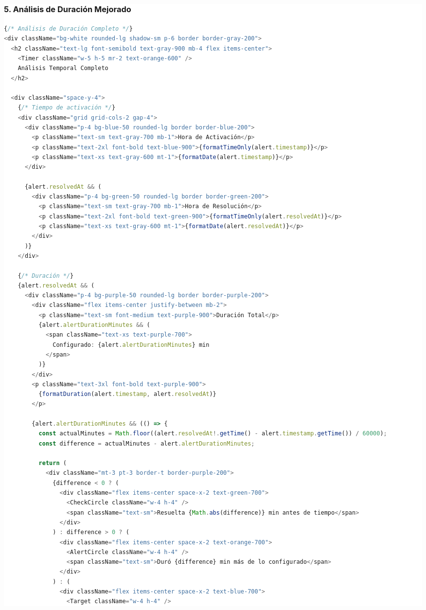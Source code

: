 ### 5. **Análisis de Duración Mejorado**
```typescript
{/* Análisis de Duración Completo */}
<div className="bg-white rounded-lg shadow-sm p-6 border border-gray-200">
  <h2 className="text-lg font-semibold text-gray-900 mb-4 flex items-center">
    <Timer className="w-5 h-5 mr-2 text-orange-600" />
    Análisis Temporal Completo
  </h2>
  
  <div className="space-y-4">
    {/* Tiempo de activación */}
    <div className="grid grid-cols-2 gap-4">
      <div className="p-4 bg-blue-50 rounded-lg border border-blue-200">
        <p className="text-sm text-gray-700 mb-1">Hora de Activación</p>
        <p className="text-2xl font-bold text-blue-900">{formatTimeOnly(alert.timestamp)}</p>
        <p className="text-xs text-gray-600 mt-1">{formatDate(alert.timestamp)}</p>
      </div>
      
      {alert.resolvedAt && (
        <div className="p-4 bg-green-50 rounded-lg border border-green-200">
          <p className="text-sm text-gray-700 mb-1">Hora de Resolución</p>
          <p className="text-2xl font-bold text-green-900">{formatTimeOnly(alert.resolvedAt)}</p>
          <p className="text-xs text-gray-600 mt-1">{formatDate(alert.resolvedAt)}</p>
        </div>
      )}
    </div>
    
    {/* Duración */}
    {alert.resolvedAt && (
      <div className="p-4 bg-purple-50 rounded-lg border border-purple-200">
        <div className="flex items-center justify-between mb-2">
          <p className="text-sm font-medium text-purple-900">Duración Total</p>
          {alert.alertDurationMinutes && (
            <span className="text-xs text-purple-700">
              Configurado: {alert.alertDurationMinutes} min
            </span>
          )}
        </div>
        <p className="text-3xl font-bold text-purple-900">
          {formatDuration(alert.timestamp, alert.resolvedAt)}
        </p>
        
        {alert.alertDurationMinutes && (() => {
          const actualMinutes = Math.floor((alert.resolvedAt!.getTime() - alert.timestamp.getTime()) / 60000);
          const difference = actualMinutes - alert.alertDurationMinutes;
          
          return (
            <div className="mt-3 pt-3 border-t border-purple-200">
              {difference < 0 ? (
                <div className="flex items-center space-x-2 text-green-700">
                  <CheckCircle className="w-4 h-4" />
                  <span className="text-sm">Resuelta {Math.abs(difference)} min antes de tiempo</span>
                </div>
              ) : difference > 0 ? (
                <div className="flex items-center space-x-2 text-orange-700">
                  <AlertCircle className="w-4 h-4" />
                  <span className="text-sm">Duró {difference} min más de lo configurado</span>
                </div>
              ) : (
                <div className="flex items-center space-x-2 text-blue-700">
                  <Target className="w-4 h-4" />
```